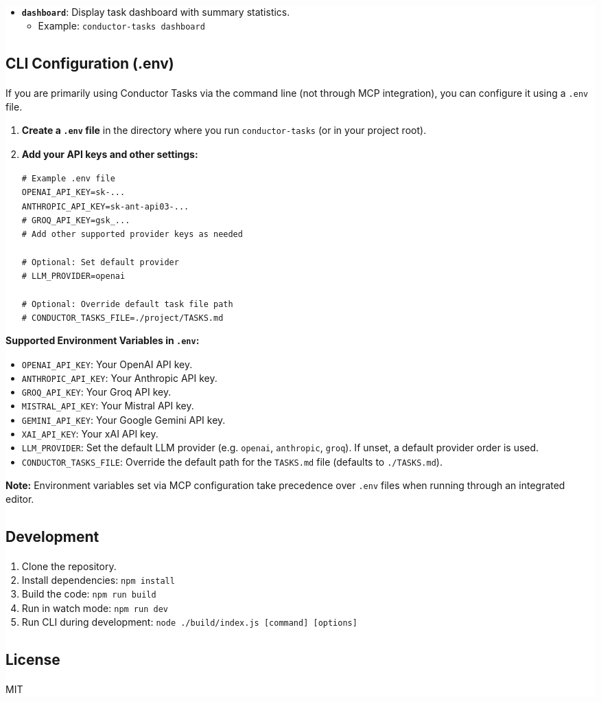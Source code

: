 *   **`dashboard`**: Display task dashboard with summary statistics.
    *   Example: `conductor-tasks dashboard`

## CLI Configuration (.env)

If you are primarily using Conductor Tasks via the command line (not through MCP integration), you can configure it using a `.env` file.

1.  **Create a `.env` file** in the directory where you run `conductor-tasks` (or in your project root).
2.  **Add your API keys and other settings:**

    ```dotenv
    # Example .env file
    OPENAI_API_KEY=sk-...
    ANTHROPIC_API_KEY=sk-ant-api03-...
    # GROQ_API_KEY=gsk_...
    # Add other supported provider keys as needed

    # Optional: Set default provider
    # LLM_PROVIDER=openai

    # Optional: Override default task file path
    # CONDUCTOR_TASKS_FILE=./project/TASKS.md
    ```

**Supported Environment Variables in `.env`:**

*   `OPENAI_API_KEY`: Your OpenAI API key.
*   `ANTHROPIC_API_KEY`: Your Anthropic API key.
*   `GROQ_API_KEY`: Your Groq API key.
*   `MISTRAL_API_KEY`: Your Mistral API key.
*   `GEMINI_API_KEY`: Your Google Gemini API key.
*   `XAI_API_KEY`: Your xAI API key.
*   `LLM_PROVIDER`: Set the default LLM provider (e.g. `openai`, `anthropic`, `groq`). If unset, a default provider order is used.
*   `CONDUCTOR_TASKS_FILE`: Override the default path for the `TASKS.md` file (defaults to `./TASKS.md`).

**Note:** Environment variables set via MCP configuration take precedence over `.env` files when running through an integrated editor.

## Development

1.  Clone the repository.
2.  Install dependencies: `npm install`
3.  Build the code: `npm run build`
4.  Run in watch mode: `npm run dev`
5.  Run CLI during development: `node ./build/index.js [command] [options]`

## License

MIT